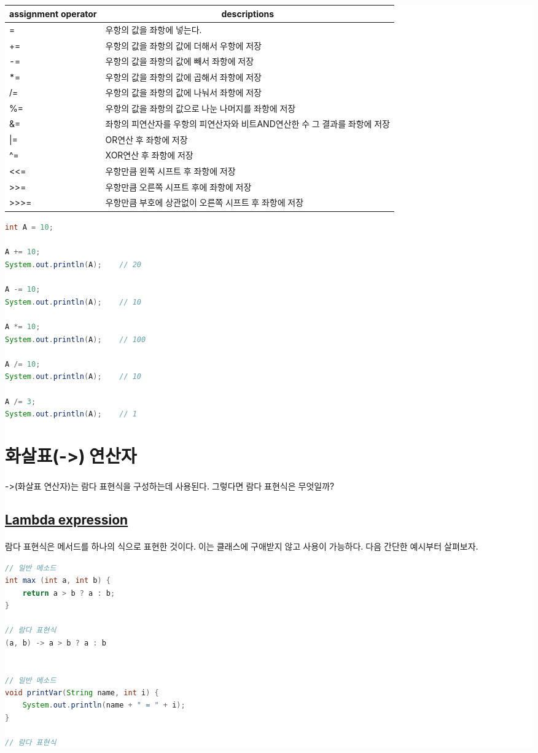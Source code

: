| assignment operator | descriptions                                                               |
| ------------------- | -------------------------------------------------------------------------- |
| =                   | 우항의 값을 좌항에 넣는다.                                                 |
| +=                  | 우항의 값을 좌항의 값에 더해서 우항에 저장                                 |
| -=                  | 우항의 값을 좌항의 값에 빼서 좌항에 저장                                   |
| *=                  | 우항의 값을 좌항의 값에 곱해서 좌항에 저장                                 |
| /=                  | 우항의 값을 좌항의 값에 나눠서 좌항에 저장                                 |
| %=                  | 우항의 값을 좌항의 값으로 나눈 나머지를 좌항에 저장                        |
| &=                  | 좌항의 피연산자를 우항의 피연산자와 비트AND연산한 수 그 결과를 좌항에 저장 |
| \|=                 | OR연산 후 좌항에 저장                                                      |
| ^=                  | XOR연산 후 좌항에 저장                                                     |
| <<=                 | 우항만큼 왼쪽 시프트 후 좌항에 저장                                        |
| >>=                 | 우항만큼 오른쪽 시프트 후에 좌항에 저장                                    |
| >>>=                | 우항만큼 부호에 상관없이 오른쪽 시프트 후 좌항에 저장                      |

```java
int A = 10;

A += 10;
System.out.println(A);    // 20

A -= 10;
System.out.println(A);    // 10

A *= 10;
System.out.println(A);    // 100

A /= 10;
System.out.println(A);    // 10

A /= 3;
System.out.println(A);    // 1
```
# 화살표(->) 연산자
->(화살표 연산자)는 람다 표현식을 구성하는데 사용된다. 그렇다면 람다 표현식은 무엇일까?
## [Lambda expression](https://velog.io/@hp5234/JAVA-3편-화살표연산자-람다-기초)
람다 표현식은 메서드를 하나의 식으로 표현한 것이다. 이는 클래스에 구애받지 않고 사용이 가능하다. 다음 간단한 예시부터 살펴보자.
```java
// 일반 메소드
int max (int a, int b) {
    return a > b ? a : b;
}

// 람다 표현식
(a, b) -> a > b ? a : b


// 일반 메소드
void printVar(String name, int i) {
    System.out.println(name + " = " + i);
}

// 람다 표현식
```